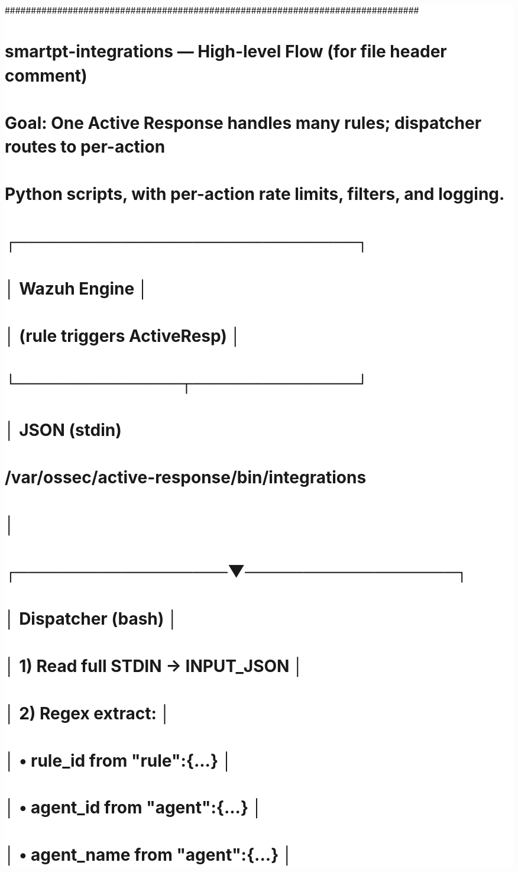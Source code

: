 ###############################################################################
# smartpt-integrations  —  High-level Flow (for file header comment)
#
# Goal: One Active Response handles many rules; dispatcher routes to per-action
# Python scripts, with per-action rate limits, filters, and logging.
#
#                             ┌─────────────────────────────┐
#                             │        Wazuh Engine         │
#                             │  (rule triggers ActiveResp) │
#                             └──────────────┬──────────────┘
#                                            │ JSON (stdin)
#                                 /var/ossec/active-response/bin/integrations
#                                            │
#                         ┌──────────────────▼──────────────────┐
#                         │        Dispatcher (bash)            │
#                         │ 1) Read full STDIN → INPUT_JSON     │
#                         │ 2) Regex extract:                   │
#                         │    • rule_id  from "rule":{...}     │
#                         │    • agent_id from "agent":{...}    │
#                         │    • agent_name from "agent":{...}  │